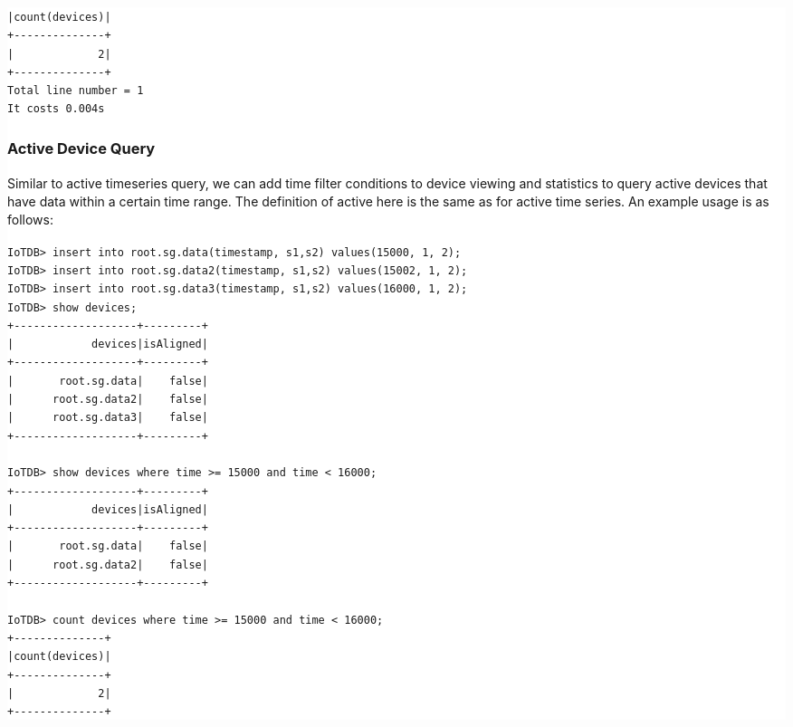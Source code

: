 ```
|count(devices)|
+--------------+
|             2|
+--------------+
Total line number = 1
It costs 0.004s
```

### Active Device Query
Similar to active timeseries query, we can add time filter conditions to device viewing and statistics to query active devices that have data within a certain time range. The definition of active here is the same as for active time series. An example usage is as follows:
```
IoTDB> insert into root.sg.data(timestamp, s1,s2) values(15000, 1, 2);
IoTDB> insert into root.sg.data2(timestamp, s1,s2) values(15002, 1, 2);
IoTDB> insert into root.sg.data3(timestamp, s1,s2) values(16000, 1, 2);
IoTDB> show devices;
+-------------------+---------+
|            devices|isAligned|
+-------------------+---------+
|       root.sg.data|    false|
|      root.sg.data2|    false|
|      root.sg.data3|    false|
+-------------------+---------+

IoTDB> show devices where time >= 15000 and time < 16000;
+-------------------+---------+
|            devices|isAligned|
+-------------------+---------+
|       root.sg.data|    false|
|      root.sg.data2|    false|
+-------------------+---------+

IoTDB> count devices where time >= 15000 and time < 16000;
+--------------+
|count(devices)|
+--------------+
|             2|
+--------------+
```